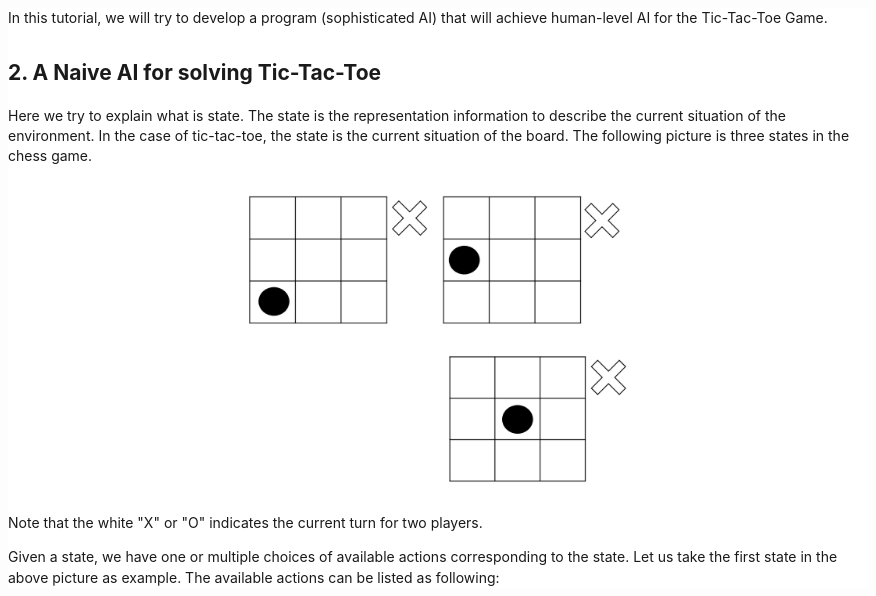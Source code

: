 In this tutorial, we will try to develop a program (sophisticated AI) that will achieve human-level AI for the Tic-Tac-Toe Game.

## 2. A Naive AI for solving Tic-Tac-Toe

Here we try to explain what is state. The state is the representation information to describe the current situation of the environment. In the case of tic-tac-toe, the state is the current situation of the board. The following picture is three states in the chess game.


<p align="center">
<img src="media/tic-tac-toe-states.png" alt="drawing" width="400"/>
</p>

Note that the white "X" or "O" indicates the current turn for two players.

Given a state, we have one or multiple choices of available actions corresponding to the state. Let us take the first state in the above picture as example. The available actions can be listed as following:
